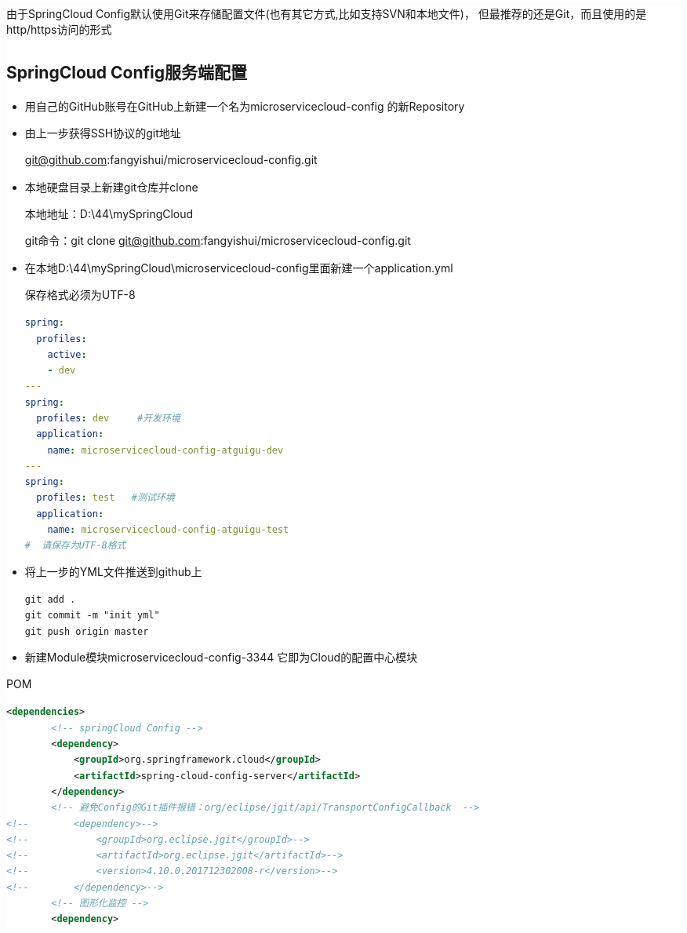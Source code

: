由于SpringCloud Config默认使用Git来存储配置文件(也有其它方式,比如支持SVN和本地文件)，
但最推荐的还是Git，而且使用的是http/https访问的形式



## SpringCloud Config服务端配置



- 用自己的GitHub账号在GitHub上新建一个名为microservicecloud-config
  的新Repository

- 由上一步获得SSH协议的git地址

  git@github.com:fangyishui/microservicecloud-config.git

- 本地硬盘目录上新建git仓库并clone

  本地地址：D:\44\mySpringCloud

  git命令：git clone git@github.com:fangyishui/microservicecloud-config.git

- 在本地D:\44\mySpringCloud\microservicecloud-config里面新建一个application.yml

  保存格式必须为UTF-8

  ```yaml
  spring:
    profiles:
      active:
      - dev
  ---
  spring:
    profiles: dev     #开发环境
    application:
      name: microservicecloud-config-atguigu-dev
  ---
  spring:
    profiles: test   #测试环境
    application:
      name: microservicecloud-config-atguigu-test
  #  请保存为UTF-8格式
  ```

- 将上一步的YML文件推送到github上

  ```shell
  git add .
  git commit -m "init yml"
  git push origin master
  ```

- 新建Module模块microservicecloud-config-3344
  它即为Cloud的配置中心模块

POM

```xml
<dependencies>
        <!-- springCloud Config -->
        <dependency>
            <groupId>org.springframework.cloud</groupId>
            <artifactId>spring-cloud-config-server</artifactId>
        </dependency>
        <!-- 避免Config的Git插件报错：org/eclipse/jgit/api/TransportConfigCallback  -->
<!--        <dependency>-->
<!--            <groupId>org.eclipse.jgit</groupId>-->
<!--            <artifactId>org.eclipse.jgit</artifactId>-->
<!--            <version>4.10.0.201712302008-r</version>-->
<!--        </dependency>-->
        <!-- 图形化监控 -->
        <dependency>
```